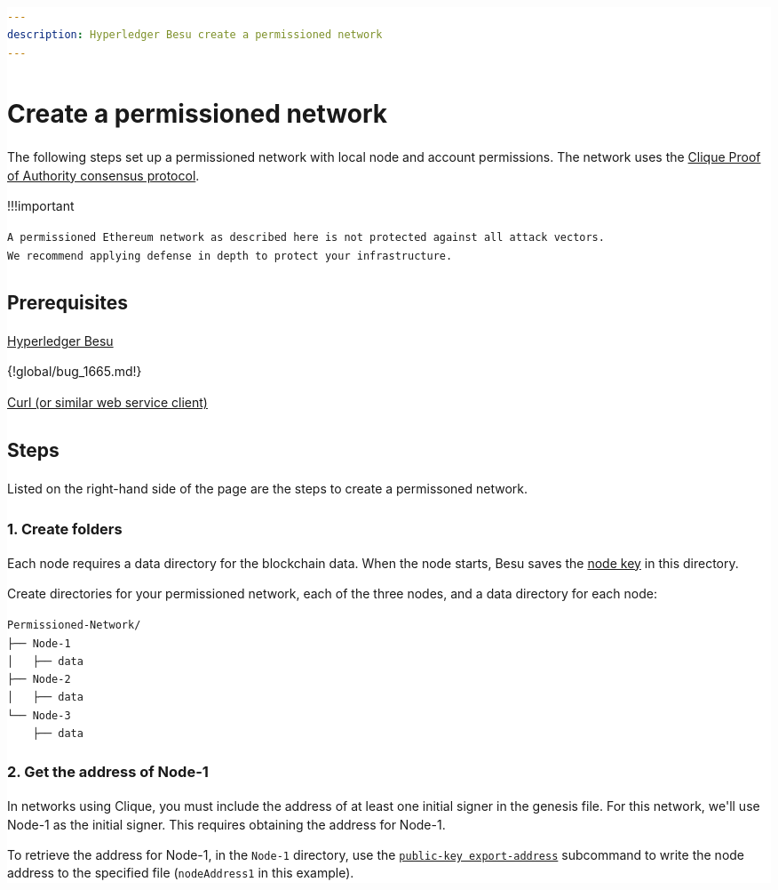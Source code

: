 ```yaml
---
description: Hyperledger Besu create a permissioned network
---
```


# Create a permissioned network

The following steps set up a permissioned network with local node and account permissions. The network
uses the [Clique Proof of Authority consensus protocol].

!!!important

    A permissioned Ethereum network as described here is not protected against all attack vectors.
    We recommend applying defense in depth to protect your infrastructure.

## Prerequisites

[Hyperledger Besu](../../HowTo/Get-Started/Installation-Options/Install-Binaries.md)

{!global/bug_1665.md!}

[Curl (or similar web service client)](https://curl.haxx.se/download.html)

## Steps

Listed on the right-hand side of the page are the steps to create a permissoned network.

### 1. Create folders

Each node requires a data directory for the blockchain data. When the node starts, Besu saves the
[node key](../../Concepts/Node-Keys.md) in this directory.

Create directories for your permissioned network, each of the three nodes, and a data directory for
each node:

```bash
Permissioned-Network/
├── Node-1
│   ├── data
├── Node-2
│   ├── data
└── Node-3
    ├── data
```

### 2. Get the address of Node-1

In networks using Clique, you must include the address of at least one initial signer in the
genesis file. For this network, we'll use Node-1 as the initial signer. This requires obtaining the
address for Node-1.

To retrieve the address for Node-1, in the `Node-1` directory, use the
[`public-key export-address`](../../Reference/CLI/CLI-Syntax.md#public-key) subcommand to write the
node address to the specified file (`nodeAddress1` in this example).


[Clique Proof of Authority consensus protocol]: ../../HowTo/Configure/Consensus-Protocols/Clique.md
[`permissions_config.toml`]: ../../HowTo/Limit-Access/Local-Permissioning.md#permissions-configuration-file
[`--permissions-nodes-config-file-enabled`]: ../../Reference/CLI/CLI-Syntax.md#permissions-nodes-config-file-enabled
[`--permissions-accounts-config-file-enabled`]: ../../Reference/CLI/CLI-Syntax.md#permissions-accounts-config-file-enabled
[Private network example tutorial]: ../Examples/Private-Network-Example.md#create-a-transaction-using-metamask